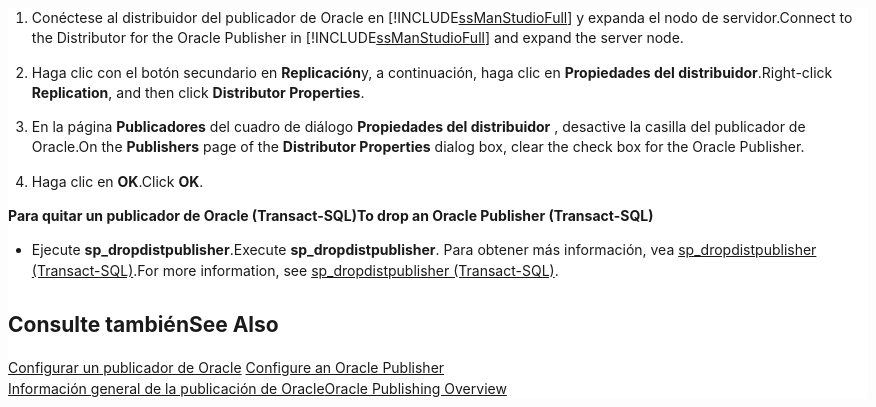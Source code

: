 1.  <span data-ttu-id="e2638-264">Conéctese al distribuidor del publicador de Oracle en [!INCLUDE[ssManStudioFull](../../../includes/ssmanstudiofull-md.md)] y expanda el nodo de servidor.</span><span class="sxs-lookup"><span data-stu-id="e2638-264">Connect to the Distributor for the Oracle Publisher in [!INCLUDE[ssManStudioFull](../../../includes/ssmanstudiofull-md.md)] and expand the server node.</span></span>  
  
2.  <span data-ttu-id="e2638-265">Haga clic con el botón secundario en **Replicación**y, a continuación, haga clic en **Propiedades del distribuidor**.</span><span class="sxs-lookup"><span data-stu-id="e2638-265">Right-click **Replication**, and then click **Distributor Properties**.</span></span>  
  
3.  <span data-ttu-id="e2638-266">En la página **Publicadores** del cuadro de diálogo **Propiedades del distribuidor** , desactive la casilla del publicador de Oracle.</span><span class="sxs-lookup"><span data-stu-id="e2638-266">On the **Publishers** page of the **Distributor Properties** dialog box, clear the check box for the Oracle Publisher.</span></span>  
  
4.  <span data-ttu-id="e2638-267">Haga clic en **OK**.</span><span class="sxs-lookup"><span data-stu-id="e2638-267">Click **OK**.</span></span>  
  
 <span data-ttu-id="e2638-268">**Para quitar un publicador de Oracle (Transact-SQL)**</span><span class="sxs-lookup"><span data-stu-id="e2638-268">**To drop an Oracle Publisher (Transact-SQL)**</span></span>  
  
-   <span data-ttu-id="e2638-269">Ejecute **sp_dropdistpublisher**.</span><span class="sxs-lookup"><span data-stu-id="e2638-269">Execute **sp_dropdistpublisher**.</span></span> <span data-ttu-id="e2638-270">Para obtener más información, vea [sp_dropdistpublisher &#40;Transact-SQL&#41;](/sql/relational-databases/system-stored-procedures/sp-dropdistpublisher-transact-sql).</span><span class="sxs-lookup"><span data-stu-id="e2638-270">For more information, see [sp_dropdistpublisher &#40;Transact-SQL&#41;](/sql/relational-databases/system-stored-procedures/sp-dropdistpublisher-transact-sql).</span></span>  
  
## <a name="see-also"></a><span data-ttu-id="e2638-271">Consulte también</span><span class="sxs-lookup"><span data-stu-id="e2638-271">See Also</span></span>  
 <span data-ttu-id="e2638-272">[Configurar un publicador de Oracle](configure-an-oracle-publisher.md) </span><span class="sxs-lookup"><span data-stu-id="e2638-272">[Configure an Oracle Publisher](configure-an-oracle-publisher.md) </span></span>  
 [<span data-ttu-id="e2638-273">Información general de la publicación de Oracle</span><span class="sxs-lookup"><span data-stu-id="e2638-273">Oracle Publishing Overview</span></span>](oracle-publishing-overview.md)  
  
  
